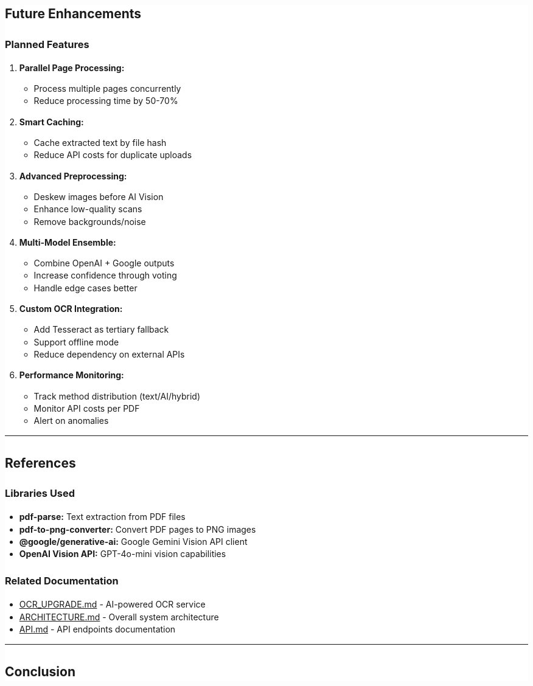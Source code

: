 
## Future Enhancements

### Planned Features

1. **Parallel Page Processing:**
   - Process multiple pages concurrently
   - Reduce processing time by 50-70%

2. **Smart Caching:**
   - Cache extracted text by file hash
   - Reduce API costs for duplicate uploads

3. **Advanced Preprocessing:**
   - Deskew images before AI Vision
   - Enhance low-quality scans
   - Remove backgrounds/noise

4. **Multi-Model Ensemble:**
   - Combine OpenAI + Google outputs
   - Increase confidence through voting
   - Handle edge cases better

5. **Custom OCR Integration:**
   - Add Tesseract as tertiary fallback
   - Support offline mode
   - Reduce dependency on external APIs

6. **Performance Monitoring:**
   - Track method distribution (text/AI/hybrid)
   - Monitor API costs per PDF
   - Alert on anomalies

---

## References

### Libraries Used

- **pdf-parse:** Text extraction from PDF files
- **pdf-to-png-converter:** Convert PDF pages to PNG images
- **@google/generative-ai:** Google Gemini Vision API client
- **OpenAI Vision API:** GPT-4o-mini vision capabilities

### Related Documentation

- [OCR_UPGRADE.md](./OCR_UPGRADE.md) - AI-powered OCR service
- [ARCHITECTURE.md](./ARCHITECTURE.md) - Overall system architecture
- [API.md](./API.md) - API endpoints documentation

---

## Conclusion
